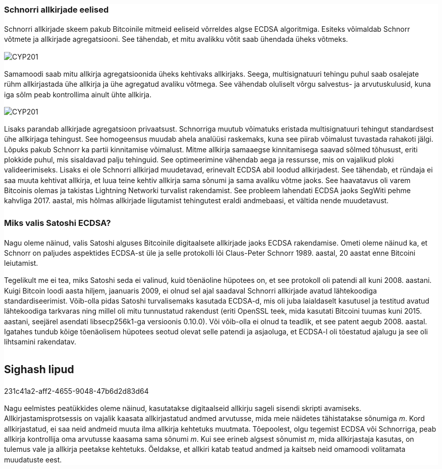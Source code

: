 ### Schnorri allkirjade eelised

Schnorri allkirjade skeem pakub Bitcoinile mitmeid eeliseid võrreldes algse ECDSA algoritmiga. Esiteks võimaldab Schnorr võtmete ja allkirjade agregatsiooni. See tähendab, et mitu avalikku võtit saab ühendada üheks võtmeks.

![CYP201](assets/fr/024.webp)

Samamoodi saab mitu allkirja agregatsioonida üheks kehtivaks allkirjaks. Seega, multisignatuuri tehingu puhul saab osalejate rühm allkirjastada ühe allkirja ja ühe agregatud avaliku võtmega. See vähendab oluliselt võrgu salvestus- ja arvutuskulusid, kuna iga sõlm peab kontrollima ainult ühte allkirja.

![CYP201](assets/fr/025.webp)

Lisaks parandab allkirjade agregatsioon privaatsust. Schnorriga muutub võimatuks eristada multisignatuuri tehingut standardsest ühe allkirjaga tehingust. See homogeensus muudab ahela analüüsi raskemaks, kuna see piirab võimalust tuvastada rahakoti jälgi.
Lõpuks pakub Schnorr ka partii kinnitamise võimalust. Mitme allkirja samaaegse kinnitamisega saavad sõlmed tõhusust, eriti plokkide puhul, mis sisaldavad palju tehinguid. See optimeerimine vähendab aega ja ressursse, mis on vajalikud ploki valideerimiseks. Lisaks ei ole Schnorri allkirjad muudetavad, erinevalt ECDSA abil loodud allkirjadest. See tähendab, et ründaja ei saa muuta kehtivat allkirja, et luua teine kehtiv allkirja sama sõnumi ja sama avaliku võtme jaoks. See haavatavus oli varem Bitcoinis olemas ja takistas Lightning Networki turvalist rakendamist. See probleem lahendati ECDSA jaoks SegWiti pehme kahvliga 2017. aastal, mis hõlmas allkirjade liigutamist tehingutest eraldi andmebaasi, et vältida nende muudetavust.

### Miks valis Satoshi ECDSA?

Nagu oleme näinud, valis Satoshi alguses Bitcoinile digitaalsete allkirjade jaoks ECDSA rakendamise. Ometi oleme näinud ka, et Schnorr on paljudes aspektides ECDSA-st üle ja selle protokolli lõi Claus-Peter Schnorr 1989. aastal, 20 aastat enne Bitcoini leiutamist.

Tegelikult me ei tea, miks Satoshi seda ei valinud, kuid tõenäoline hüpotees on, et see protokoll oli patendi all kuni 2008. aastani. Kuigi Bitcoin loodi aasta hiljem, jaanuaris 2009, ei olnud sel ajal saadaval Schnorri allkirjade avatud lähtekoodiga standardiseerimist. Võib-olla pidas Satoshi turvalisemaks kasutada ECDSA-d, mis oli juba laialdaselt kasutusel ja testitud avatud lähtekoodiga tarkvaras ning millel oli mitu tunnustatud rakendust (eriti OpenSSL teek, mida kasutati Bitcoini tuumas kuni 2015. aastani, seejärel asendati libsecp256k1-ga versioonis 0.10.0). Või võib-olla ei olnud ta teadlik, et see patent aegub 2008. aastal. Igatahes tundub kõige tõenäolisem hüpotees seotud olevat selle patendi ja asjaoluga, et ECDSA-l oli tõestatud ajalugu ja see oli lihtsamini rakendatav.

## Sighash lipud

<chapterId>231c41a2-aff2-4655-9048-47b6d2d83d64</chapterId>

Nagu eelmistes peatükkides oleme näinud, kasutatakse digitaalseid allkirju sageli sisendi skripti avamiseks. Allkirjastamisprotsessis on vajalik kaasata allkirjastatud andmed arvutusse, mida meie näidetes tähistatakse sõnumiga $m$. Kord allkirjastatud, ei saa neid andmeid muuta ilma allkirja kehtetuks muutmata. Tõepoolest, olgu tegemist ECDSA või Schnorriga, peab allkirja kontrollija oma arvutusse kaasama sama sõnumi $m$. Kui see erineb algsest sõnumist $m$, mida allkirjastaja kasutas, on tulemus vale ja allkirja peetakse kehtetuks. Öeldakse, et allkiri katab teatud andmed ja kaitseb neid omamoodi volitamata muudatuste eest.
